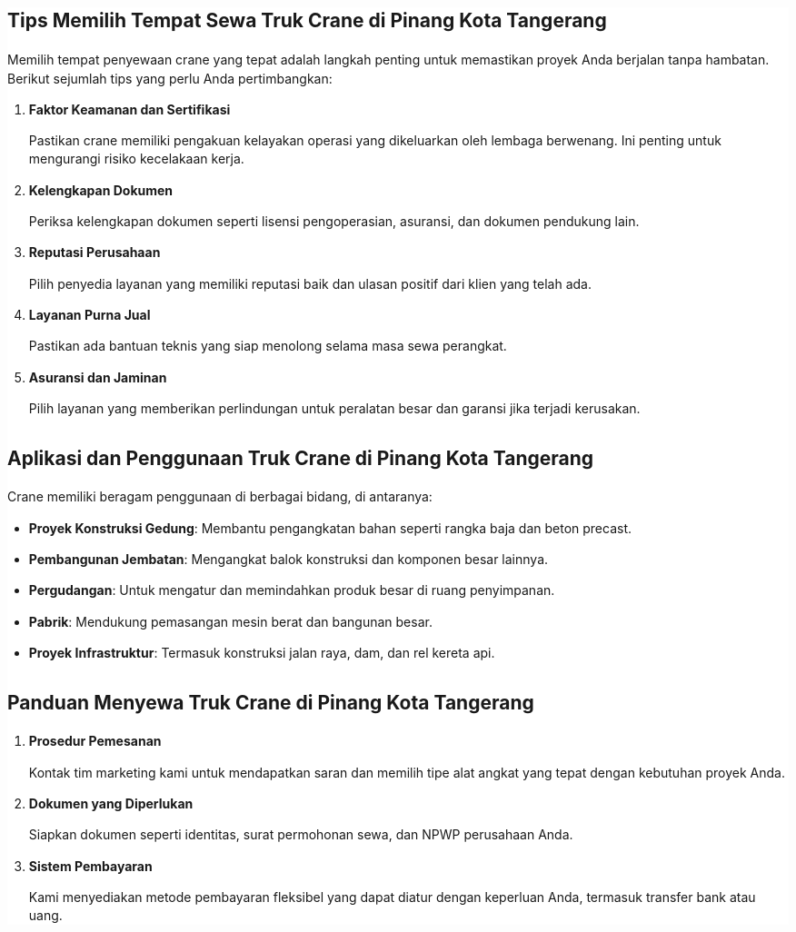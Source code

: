## Tips Memilih Tempat Sewa Truk Crane di Pinang Kota Tangerang

Memilih tempat penyewaan crane yang tepat adalah langkah penting untuk memastikan proyek Anda berjalan tanpa hambatan. Berikut sejumlah tips yang perlu Anda pertimbangkan:  

1. **Faktor Keamanan dan Sertifikasi**  

   Pastikan crane memiliki pengakuan kelayakan operasi yang dikeluarkan oleh lembaga berwenang. Ini penting untuk mengurangi risiko kecelakaan kerja.  

2. **Kelengkapan Dokumen**  

   Periksa kelengkapan dokumen seperti lisensi pengoperasian, asuransi, dan dokumen pendukung lain.  

3. **Reputasi Perusahaan**  

   Pilih penyedia layanan yang memiliki reputasi baik dan ulasan positif dari klien yang telah ada.  

4. **Layanan Purna Jual**  

   Pastikan ada bantuan teknis yang siap menolong selama masa sewa perangkat.  

5. **Asuransi dan Jaminan**  

   Pilih layanan yang memberikan perlindungan untuk peralatan besar dan garansi jika terjadi kerusakan.  

## Aplikasi dan Penggunaan Truk Crane di Pinang Kota Tangerang

Crane memiliki beragam penggunaan di berbagai bidang, di antaranya:  

- **Proyek Konstruksi Gedung**: Membantu pengangkatan bahan seperti rangka baja dan beton precast.  

- **Pembangunan Jembatan**: Mengangkat balok konstruksi dan komponen besar lainnya.  

- **Pergudangan**: Untuk mengatur dan memindahkan produk besar di ruang penyimpanan.  

- **Pabrik**: Mendukung pemasangan mesin berat dan bangunan besar.  

- **Proyek Infrastruktur**: Termasuk konstruksi jalan raya, dam, dan rel kereta api.  

## Panduan Menyewa Truk Crane di Pinang Kota Tangerang

1. **Prosedur Pemesanan**  

   Kontak tim marketing kami untuk mendapatkan saran dan memilih tipe alat angkat yang tepat dengan kebutuhan proyek Anda.  

2. **Dokumen yang Diperlukan**  

   Siapkan dokumen seperti identitas, surat permohonan sewa, dan NPWP perusahaan Anda.  

3. **Sistem Pembayaran**  

   Kami menyediakan metode pembayaran fleksibel yang dapat diatur dengan keperluan Anda, termasuk transfer bank atau uang.  
